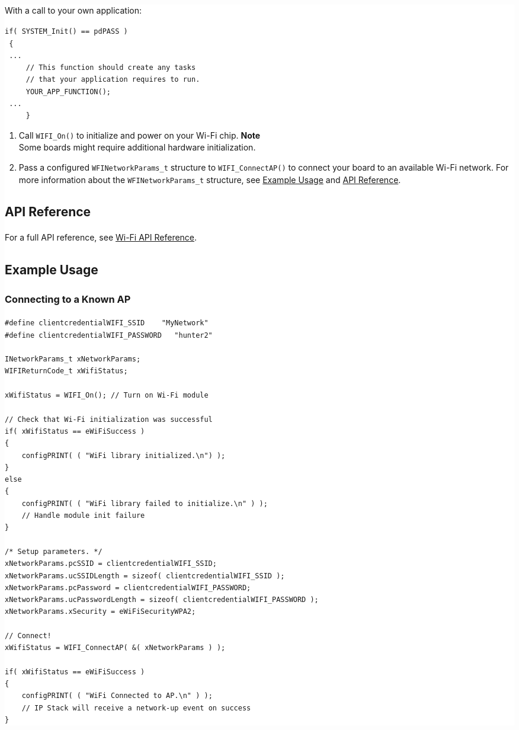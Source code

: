    With a call to your own application:

   ```
   if( SYSTEM_Init() == pdPASS )
   	{
   	...
   		// This function should create any tasks
   		// that your application requires to run.
   		YOUR_APP_FUNCTION();
   	...
   		}
   ```

1. Call `WIFI_On()` to initialize and power on your Wi\-Fi chip\.
**Note**  
Some boards might require additional hardware initialization\.

1. Pass a configured `WFINetworkParams_t` structure to `WIFI_ConnectAP()` to connect your board to an available Wi\-Fi network\. For more information about the `WFINetworkParams_t` structure, see [Example Usage](#freertos-wifi-example) and [API Reference](#freertos-wifi-api)\.

## API Reference<a name="freertos-wifi-api"></a>

For a full API reference, see [Wi\-Fi API Reference](https://docs.aws.amazon.com/freertos/latest/lib-ref/html2/wifi/index.html)\.

## Example Usage<a name="freertos-wifi-example"></a>

### Connecting to a Known AP<a name="w12aab9c41c17b3"></a>

```
#define clientcredentialWIFI_SSID    "MyNetwork"
#define clientcredentialWIFI_PASSWORD   "hunter2"

INetworkParams_t xNetworkParams;
WIFIReturnCode_t xWifiStatus;

xWifiStatus = WIFI_On(); // Turn on Wi-Fi module

// Check that Wi-Fi initialization was successful
if( xWifiStatus == eWiFiSuccess )
{
    configPRINT( ( "WiFi library initialized.\n") );
}
else
{
    configPRINT( ( "WiFi library failed to initialize.\n" ) );
    // Handle module init failure
}

/* Setup parameters. */
xNetworkParams.pcSSID = clientcredentialWIFI_SSID;
xNetworkParams.ucSSIDLength = sizeof( clientcredentialWIFI_SSID );
xNetworkParams.pcPassword = clientcredentialWIFI_PASSWORD;
xNetworkParams.ucPasswordLength = sizeof( clientcredentialWIFI_PASSWORD );
xNetworkParams.xSecurity = eWiFiSecurityWPA2;

// Connect!
xWifiStatus = WIFI_ConnectAP( &( xNetworkParams ) );

if( xWifiStatus == eWiFiSuccess )
{
    configPRINT( ( "WiFi Connected to AP.\n" ) );
    // IP Stack will receive a network-up event on success
}
```
